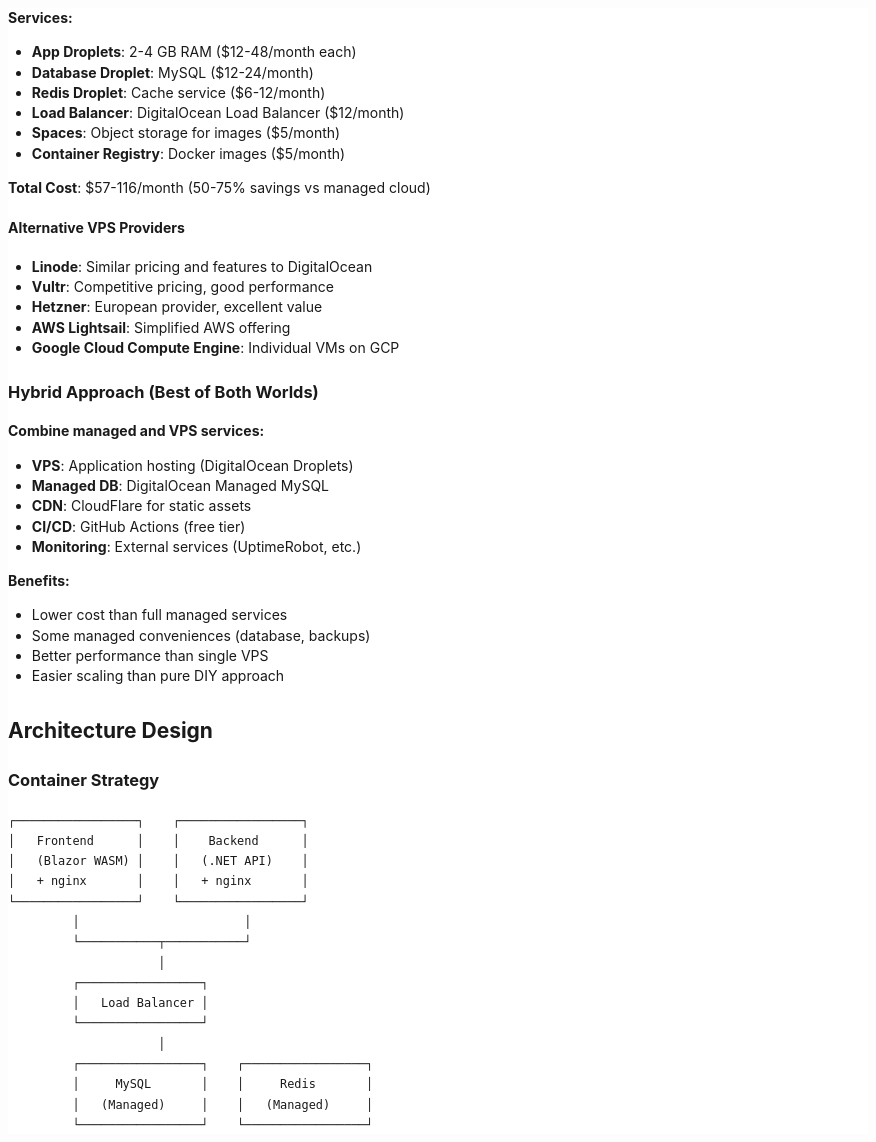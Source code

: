 **Services:**
- **App Droplets**: 2-4 GB RAM ($12-48/month each)
- **Database Droplet**: MySQL ($12-24/month)
- **Redis Droplet**: Cache service ($6-12/month)
- **Load Balancer**: DigitalOcean Load Balancer ($12/month)
- **Spaces**: Object storage for images ($5/month)
- **Container Registry**: Docker images ($5/month)

**Total Cost**: $57-116/month (50-75% savings vs managed cloud)

#### Alternative VPS Providers
- **Linode**: Similar pricing and features to DigitalOcean
- **Vultr**: Competitive pricing, good performance
- **Hetzner**: European provider, excellent value
- **AWS Lightsail**: Simplified AWS offering
- **Google Cloud Compute Engine**: Individual VMs on GCP

### Hybrid Approach (Best of Both Worlds)
**Combine managed and VPS services:**
- **VPS**: Application hosting (DigitalOcean Droplets)
- **Managed DB**: DigitalOcean Managed MySQL
- **CDN**: CloudFlare for static assets
- **CI/CD**: GitHub Actions (free tier)
- **Monitoring**: External services (UptimeRobot, etc.)

**Benefits:**
- Lower cost than full managed services
- Some managed conveniences (database, backups)
- Better performance than single VPS
- Easier scaling than pure DIY approach

## Architecture Design

### Container Strategy
```
┌─────────────────┐    ┌─────────────────┐
│   Frontend      │    │    Backend      │
│   (Blazor WASM) │    │   (.NET API)    │
│   + nginx       │    │   + nginx       │
└─────────────────┘    └─────────────────┘
         │                       │
         └───────────┬───────────┘
                     │
         ┌─────────────────┐
         │   Load Balancer │
         └─────────────────┘
                     │
         ┌─────────────────┐    ┌─────────────────┐
         │     MySQL       │    │     Redis       │
         │   (Managed)     │    │   (Managed)     │
         └─────────────────┘    └─────────────────┘
```
